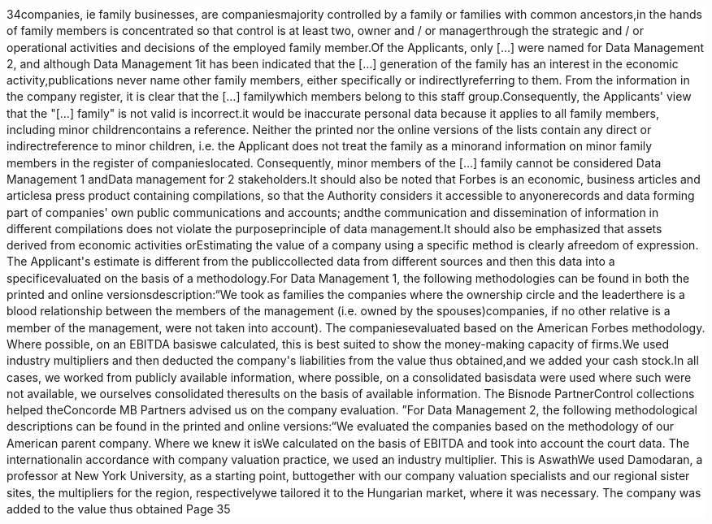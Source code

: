 34companies, ie family businesses, are companiesmajority controlled by a family or families with common ancestors,in the hands of family members is concentrated so that control is at least two, owner and / or managerthrough the strategic and / or operational activities and decisions of the employed family member.Of the Applicants, only \[…\] were named for Data Management 2, and although Data Management 1it has been indicated that the \[…\] generation of the family has an interest in the economic activity,publications never name other family members, either specifically or indirectlyreferring to them. From the information in the company register, it is clear that the \[…\] familywhich members belong to this staff group.Consequently, the Applicants' view that the "\[…\] family" is not valid is incorrect.it would be inaccurate personal data because it applies to all family members, including minor childrencontains a reference. Neither the printed nor the online versions of the lists contain any direct or indirectreference to minor children, i.e. the Applicant does not treat the family as a minorand information on minor family members in the register of companieslocated. Consequently, minor members of the \[…\] family cannot be considered Data Management 1 andData management for 2 stakeholders.It should also be noted that Forbes is an economic, business articles and articlesa press product containing compilations, so that the Authority considers it accessible to anyonerecords and data forming part of companies' own public communications and accounts; andthe communication and dissemination of information in different compilations does not violate the purposeprinciple of data management.It should also be emphasized that assets derived from economic activities orEstimating the value of a company using a specific method is clearly afreedom of expression. The Applicant's estimate is different from the publiccollected data from different sources and then this data into a specificevaluated on the basis of a methodology.For Data Management 1, the following methodologies can be found in both the printed and online versionsdescription:“We took as families the companies where the ownership circle and the leaderthere is a blood relationship between the members of the management (i.e. owned by the spouses)companies, if no other relative is a member of the management, were not taken into account). The companiesevaluated based on the American Forbes methodology. Where possible, on an EBITDA basiswe calculated, this is best suited to show the money-making capacity of firms.We used industry multipliers and then deducted the company's liabilities from the value thus obtained,and we added your cash stock.In all cases, we worked from publicly available information, where possible, on a consolidated basisdata were used where such were not available, we ourselves consolidated theresults on the basis of available information. The Bisnode PartnerControl collections helped theConcorde MB Partners advised us on the company evaluation. ”For Data Management 2, the following methodological descriptions can be found in the printed and online versions:“We evaluated the companies based on the methodology of our American parent company. Where we knew it isWe calculated on the basis of EBITDA and took into account the court data. The internationalin accordance with company valuation practice, we used an industry multiplier. This is AswathWe used Damodaran, a professor at New York University, as a starting point, buttogether with our company valuation specialists and our regional sister sites, the multipliers for the region, respectivelywe tailored it to the Hungarian market, where it was necessary. The company was added to the value thus obtained
Page 35